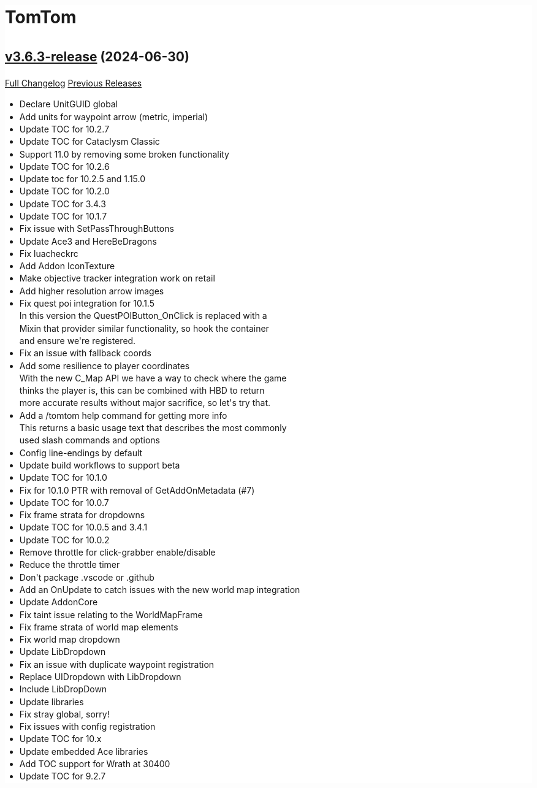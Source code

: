 # TomTom

## [v3.6.3-release](https://github.com/jnwhiteh/TomTom/tree/v3.6.3-release) (2024-06-30)
[Full Changelog](https://github.com/jnwhiteh/TomTom/commits/v3.6.3-release) [Previous Releases](https://github.com/jnwhiteh/TomTom/releases)

- Declare UnitGUID global  
- Add units for waypoint arrow (metric, imperial)  
- Update TOC for 10.2.7  
- Update TOC for Cataclysm Classic  
- Support 11.0 by removing some broken functionality  
- Update TOC for 10.2.6  
- Update toc for 10.2.5 and 1.15.0  
- Update TOC for 10.2.0  
- Update TOC for 3.4.3  
- Update TOC for 10.1.7  
- Fix issue with SetPassThroughButtons  
- Update Ace3 and HereBeDragons  
- Fix luacheckrc  
- Add Addon IconTexture  
- Make objective tracker integration work on retail  
- Add higher resolution arrow images  
- Fix quest poi integration for 10.1.5  
    In this version the QuestPOIButton\_OnClick is replaced with a  
    Mixin that provider similar functionality, so hook the container  
    and ensure we're registered.  
- Fix an issue with fallback coords  
- Add some resilience to player coordinates  
    With the new C\_Map API we have a way to check where the game  
    thinks the player is, this can be combined with HBD to return  
    more accurate results without major sacrifice, so let's try that.  
- Add a /tomtom help command for getting more info  
    This returns a basic usage text that describes the most commonly  
    used slash commands and options  
- Config line-endings by default  
- Update build workflows to support beta  
- Update TOC for 10.1.0  
- Fix for 10.1.0 PTR with removal of GetAddOnMetadata (#7)  
- Update TOC for 10.0.7  
- Fix frame strata for dropdowns  
- Update TOC for 10.0.5 and 3.4.1  
- Update TOC for 10.0.2  
- Remove throttle for click-grabber enable/disable  
- Reduce the throttle timer  
- Don't package .vscode or .github  
- Add an OnUpdate to catch issues with the new world map integration  
- Update AddonCore  
- Fix taint issue relating to the WorldMapFrame  
- Fix frame strata of world map elements  
- Fix world map dropdown  
- Update LibDropdown  
- Fix an issue with duplicate waypoint registration  
- Replace UIDropdown with LibDropdown  
- Include LibDropDown  
- Update libraries  
- Fix stray global, sorry!  
- Fix issues with config registration  
- Update TOC for 10.x  
- Update embedded Ace libraries  
- Add TOC support for Wrath at 30400  
- Update TOC for 9.2.7  